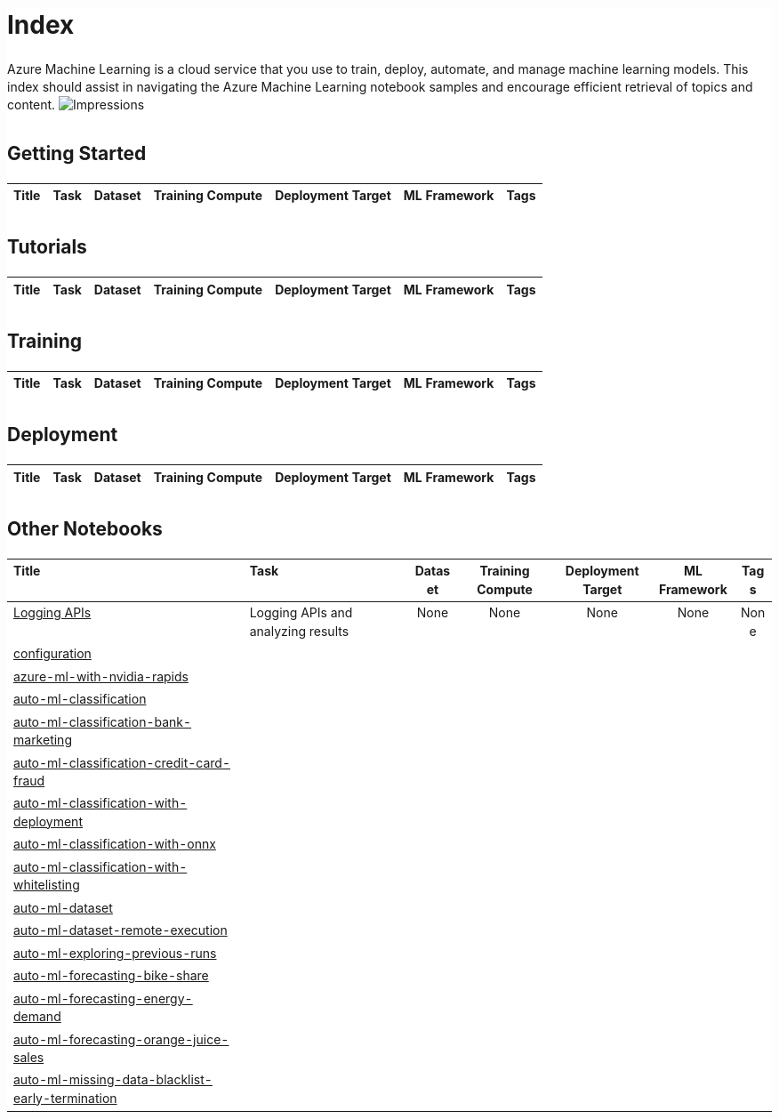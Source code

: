 # Index
Azure Machine Learning is a cloud service that you use to train, deploy, automate,
and manage machine learning models. This index should assist in navigating the Azure
Machine Learning notebook samples and encourage efficient retrieval of topics and content.
![Impressions](https://PixelServer20190423114238.azurewebsites.net/api/impressions/MachineLearningNotebooks/Index.png)

## Getting Started

|Title| Task | Dataset | Training Compute | Deployment Target | ML Framework | Tags |
|:----|:-----|:-------:|:----------------:|:-----------------:|:------------:|:------------:|


## Tutorials

|Title| Task | Dataset | Training Compute | Deployment Target | ML Framework | Tags |
|:----|:-----|:-------:|:----------------:|:-----------------:|:------------:|:------------:|


## Training

|Title| Task | Dataset | Training Compute | Deployment Target | ML Framework | Tags |
|:----|:-----|:-------:|:----------------:|:-----------------:|:------------:|:------------:|



## Deployment


|Title| Task | Dataset | Training Compute | Deployment Target | ML Framework | Tags |
|:----|:-----|:-------:|:----------------:|:-----------------:|:------------:|:------------:|



## Other Notebooks
|Title| Task | Dataset | Training Compute | Deployment Target | ML Framework | Tags |
|:----|:-----|:-------:|:----------------:|:-----------------:|:------------:|:------------:|
| [Logging APIs](https://github.com/Azure/MachineLearningNotebooks/blob/master/how-to-use-azureml/track-and-monitor-experiments/logging-api/logging-api.ipynb) | Logging APIs and analyzing results | None  | None | None | None | None |
| [configuration](https://github.com/Azure/MachineLearningNotebooks/blob/master/how-to-use-azuremlconfiguration.ipynb) |  |  |  |  |  |  |
| [azure-ml-with-nvidia-rapids](https://github.com/Azure/MachineLearningNotebooks/blob/master/how-to-use-azureml/contrib/RAPIDS/azure-ml-with-nvidia-rapids.ipynb) |  |  |  |  |  |  |
| [auto-ml-classification](https://github.com/Azure/MachineLearningNotebooks/blob/master/how-to-use-azureml/automated-machine-learning/classification/auto-ml-classification.ipynb) |  |  |  |  |  |  |
| [auto-ml-classification-bank-marketing](https://github.com/Azure/MachineLearningNotebooks/blob/master/how-to-use-azureml/automated-machine-learning/classification-bank-marketing/auto-ml-classification-bank-marketing.ipynb) |  |  |  |  |  |  |
| [auto-ml-classification-credit-card-fraud](https://github.com/Azure/MachineLearningNotebooks/blob/master/how-to-use-azureml/automated-machine-learning/classification-credit-card-fraud/auto-ml-classification-credit-card-fraud.ipynb) |  |  |  |  |  |  |
| [auto-ml-classification-with-deployment](https://github.com/Azure/MachineLearningNotebooks/blob/master/how-to-use-azureml/automated-machine-learning/classification-with-deployment/auto-ml-classification-with-deployment.ipynb) |  |  |  |  |  |  |
| [auto-ml-classification-with-onnx](https://github.com/Azure/MachineLearningNotebooks/blob/master/how-to-use-azureml/automated-machine-learning/classification-with-onnx/auto-ml-classification-with-onnx.ipynb) |  |  |  |  |  |  |
| [auto-ml-classification-with-whitelisting](https://github.com/Azure/MachineLearningNotebooks/blob/master/how-to-use-azureml/automated-machine-learning/classification-with-whitelisting/auto-ml-classification-with-whitelisting.ipynb) |  |  |  |  |  |  |
| [auto-ml-dataset](https://github.com/Azure/MachineLearningNotebooks/blob/master/how-to-use-azureml/automated-machine-learning/dataset/auto-ml-dataset.ipynb) |  |  |  |  |  |  |
| [auto-ml-dataset-remote-execution](https://github.com/Azure/MachineLearningNotebooks/blob/master/how-to-use-azureml/automated-machine-learning/dataset-remote-execution/auto-ml-dataset-remote-execution.ipynb) |  |  |  |  |  |  |
| [auto-ml-exploring-previous-runs](https://github.com/Azure/MachineLearningNotebooks/blob/master/how-to-use-azureml/automated-machine-learning/exploring-previous-runs/auto-ml-exploring-previous-runs.ipynb) |  |  |  |  |  |  |
| [auto-ml-forecasting-bike-share](https://github.com/Azure/MachineLearningNotebooks/blob/master/how-to-use-azureml/automated-machine-learning/forecasting-bike-share/auto-ml-forecasting-bike-share.ipynb) |  |  |  |  |  |  |
| [auto-ml-forecasting-energy-demand](https://github.com/Azure/MachineLearningNotebooks/blob/master/how-to-use-azureml/automated-machine-learning/forecasting-energy-demand/auto-ml-forecasting-energy-demand.ipynb) |  |  |  |  |  |  |
| [auto-ml-forecasting-orange-juice-sales](https://github.com/Azure/MachineLearningNotebooks/blob/master/how-to-use-azureml/automated-machine-learning/forecasting-orange-juice-sales/auto-ml-forecasting-orange-juice-sales.ipynb) |  |  |  |  |  |  |
| [auto-ml-missing-data-blacklist-early-termination](https://github.com/Azure/MachineLearningNotebooks/blob/master/how-to-use-azureml/automated-machine-learning/missing-data-blacklist-early-termination/auto-ml-missing-data-blacklist-early-termination.ipynb) |  |  |  |  |  |  |